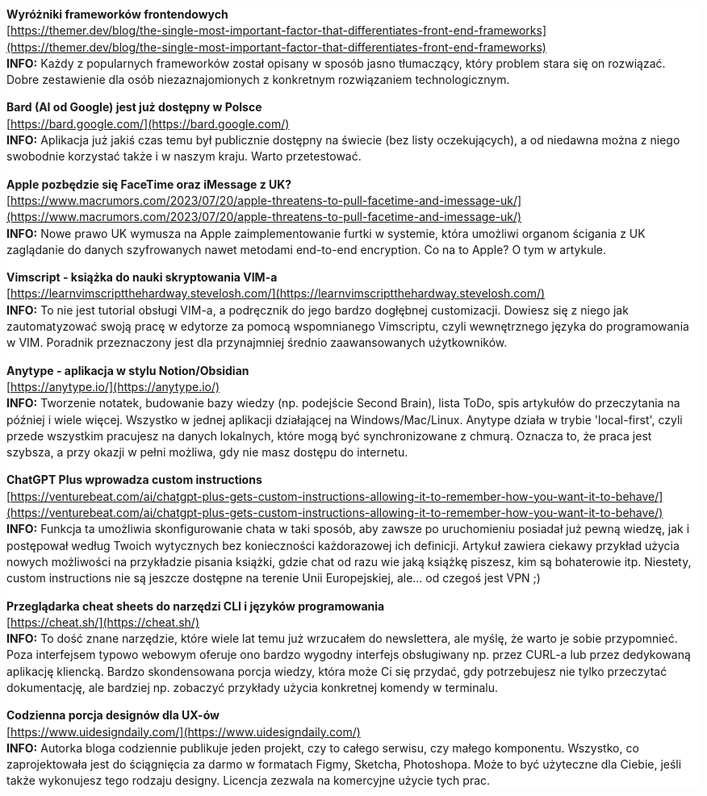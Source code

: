 **Wyróżniki frameworków frontendowych**  
[https://themer.dev/blog/the-single-most-important-factor-that-differentiates-front-end-frameworks](https://themer.dev/blog/the-single-most-important-factor-that-differentiates-front-end-frameworks)  
**INFO:** Każdy z popularnych frameworków został opisany w sposób jasno tłumaczący, który problem stara się on rozwiązać. Dobre zestawienie dla osób niezaznajomionych z konkretnym rozwiązaniem technologicznym.  

**Bard (AI od Google) jest już dostępny w Polsce**  
[https://bard.google.com/](https://bard.google.com/)  
**INFO:** Aplikacja już jakiś czas temu był publicznie dostępny na świecie (bez listy oczekujących), a od niedawna można z niego swobodnie korzystać także i w naszym kraju. Warto przetestować.  

**Apple pozbędzie się FaceTime oraz iMessage z UK?**  
[https://www.macrumors.com/2023/07/20/apple-threatens-to-pull-facetime-and-imessage-uk/](https://www.macrumors.com/2023/07/20/apple-threatens-to-pull-facetime-and-imessage-uk/)  
**INFO:** Nowe prawo UK wymusza na Apple zaimplementowanie furtki w systemie, która umożliwi organom ścigania z UK zaglądanie do danych szyfrowanych nawet metodami end-to-end encryption. Co na to Apple? O tym w artykule.  

**Vimscript - książka do nauki skryptowania VIM-a**  
[https://learnvimscriptthehardway.stevelosh.com/](https://learnvimscriptthehardway.stevelosh.com/)  
**INFO:** To nie jest tutorial obsługi VIM-a, a podręcznik do jego bardzo dogłębnej customizacji. Dowiesz się z niego jak zautomatyzować swoją pracę w edytorze za pomocą wspomnianego Vimscriptu, czyli wewnętrznego języka do programowania w VIM. Poradnik przeznaczony jest dla przynajmniej średnio zaawansowanych użytkowników.  

**Anytype - aplikacja w stylu Notion/Obsidian**  
[https://anytype.io/](https://anytype.io/)  
**INFO:** Tworzenie notatek, budowanie bazy wiedzy (np. podejście Second Brain), lista ToDo, spis artykułów do przeczytania na później i wiele więcej. Wszystko w jednej aplikacji działającej na Windows/Mac/Linux. Anytype działa w trybie 'local-first', czyli przede wszystkim pracujesz na danych lokalnych, które mogą być synchronizowane z chmurą. Oznacza to, że praca jest szybsza, a przy okazji w pełni możliwa, gdy nie masz dostępu do internetu.  

**ChatGPT Plus wprowadza custom instructions**  
[https://venturebeat.com/ai/chatgpt-plus-gets-custom-instructions-allowing-it-to-remember-how-you-want-it-to-behave/](https://venturebeat.com/ai/chatgpt-plus-gets-custom-instructions-allowing-it-to-remember-how-you-want-it-to-behave/)  
**INFO:** Funkcja ta umożliwia skonfigurowanie chata w taki sposób, aby zawsze po uruchomieniu posiadał już pewną wiedzę, jak i postępował według Twoich wytycznych bez konieczności każdorazowej ich definicji. Artykuł zawiera ciekawy przykład użycia nowych możliwości na przykładzie pisania książki, gdzie chat od razu wie jaką książkę piszesz, kim są bohaterowie itp. Niestety, custom instructions nie są jeszcze dostępne na terenie Unii Europejskiej, ale... od czegoś jest VPN ;)  

**Przeglądarka cheat sheets do narzędzi CLI i języków programowania**  
[https://cheat.sh/](https://cheat.sh/)  
**INFO:** To dość znane narzędzie, które wiele lat temu już wrzucałem do newslettera, ale myślę, że warto je sobie przypomnieć. Poza interfejsem typowo webowym oferuje ono bardzo wygodny interfejs obsługiwany np. przez CURL-a lub przez dedykowaną aplikację kliencką. Bardzo skondensowana porcja wiedzy, która może Ci się przydać, gdy potrzebujesz nie tylko przeczytać dokumentację, ale bardziej np. zobaczyć przykłady użycia konkretnej komendy w terminalu.  

**Codzienna porcja designów dla UX-ów**  
[https://www.uidesigndaily.com/](https://www.uidesigndaily.com/)  
**INFO:** Autorka bloga codziennie publikuje jeden projekt, czy to całego serwisu, czy małego komponentu. Wszystko, co zaprojektowała jest do ściągnięcia za darmo w formatach Figmy, Sketcha, Photoshopa. Może to być użyteczne dla Ciebie, jeśli także wykonujesz tego rodzaju designy. Licencja zezwala na komercyjne użycie tych prac.
